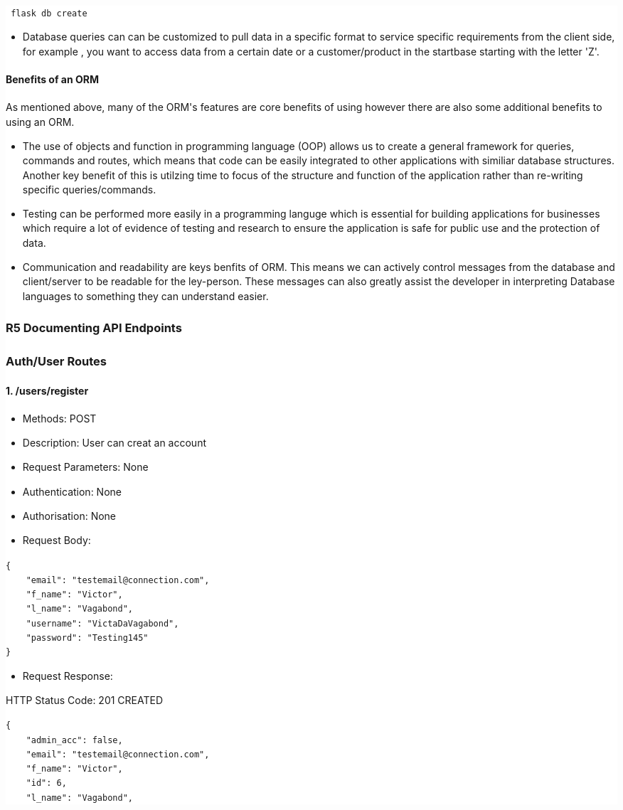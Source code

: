 ``` flask db create```
- Database queries can can be customized to pull data in a specific format to service specific requirements from the client side, for example , you want to access data from a certain date or a customer/product in the startbase starting with the letter 'Z'.

#### Benefits of an ORM

 As mentioned above, many of the ORM's features are core benefits of using however there are also some additional benefits to using an ORM.

 - The use of objects and function in programming language (OOP) allows us to create a general framework for queries, commands and routes, which means that code can be easily integrated to other applications with similiar database structures. Another key benefit of this is utilzing time to focus of the structure and function of the application rather than re-writing specific queries/commands.

 - Testing can be performed more easily in a programming languge which is essential for building applications for businesses which require a lot of evidence of testing and research to ensure the application is safe for public use and the protection of data.

 - Communication and readability are keys benfits of ORM. This means we can actively control messages from the database and client/server to be readable for the ley-person. These messages can also greatly assist the developer in interpreting Database languages to something they can understand easier.


### R5 Documenting API Endpoints

### Auth/User Routes

#### 1. /users/register

* Methods: POST

* Description: User can creat an account

* Request Parameters: None

* Authentication: None

* Authorisation: None

* Request Body: 

```
{
    "email": "testemail@connection.com",
    "f_name": "Victor",
    "l_name": "Vagabond",
    "username": "VictaDaVagabond",
    "password": "Testing145"
}
```

* Request Response:

HTTP Status Code: 201 CREATED

```
{
	"admin_acc": false,
	"email": "testemail@connection.com",
	"f_name": "Victor",
	"id": 6,
	"l_name": "Vagabond",